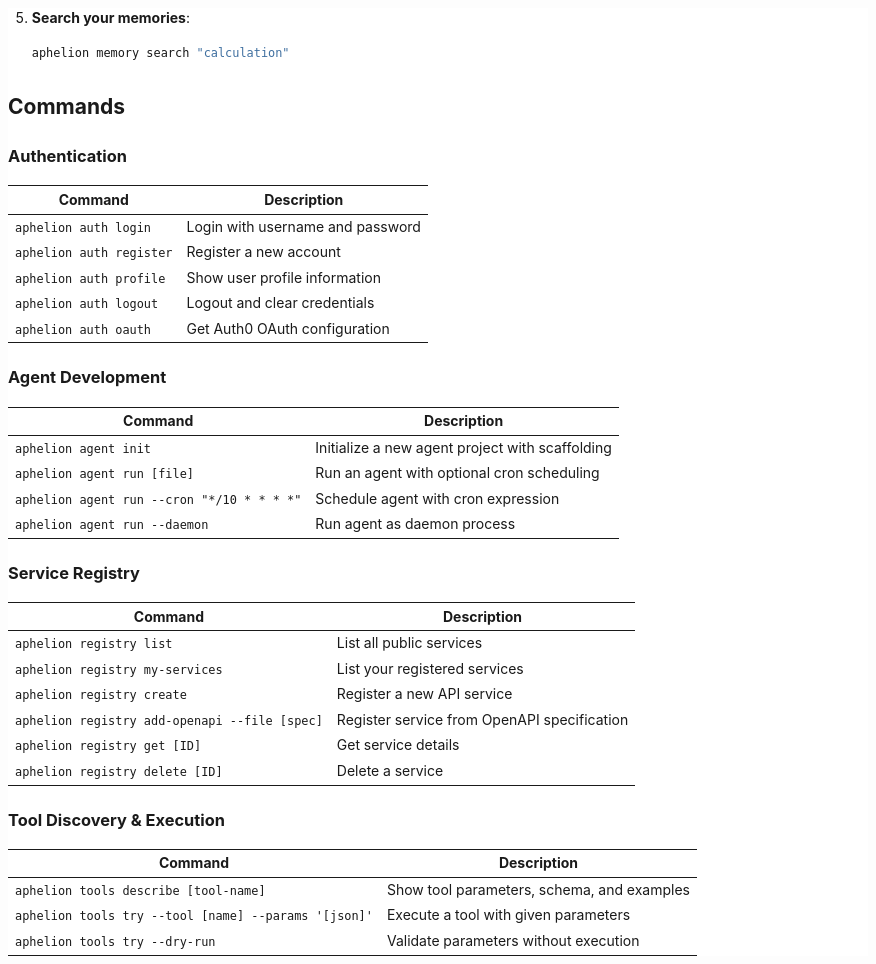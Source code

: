 5. **Search your memories**:
   ```bash
   aphelion memory search "calculation"
   ```

## Commands

### Authentication

| Command | Description |
|---------|-------------|
| `aphelion auth login` | Login with username and password |
| `aphelion auth register` | Register a new account |
| `aphelion auth profile` | Show user profile information |
| `aphelion auth logout` | Logout and clear credentials |
| `aphelion auth oauth` | Get Auth0 OAuth configuration |

### Agent Development

| Command | Description |
|---------|-------------|
| `aphelion agent init` | Initialize a new agent project with scaffolding |
| `aphelion agent run [file]` | Run an agent with optional cron scheduling |
| `aphelion agent run --cron "*/10 * * * *"` | Schedule agent with cron expression |
| `aphelion agent run --daemon` | Run agent as daemon process |

### Service Registry

| Command | Description |
|---------|-------------|
| `aphelion registry list` | List all public services |
| `aphelion registry my-services` | List your registered services |
| `aphelion registry create` | Register a new API service |
| `aphelion registry add-openapi --file [spec]` | Register service from OpenAPI specification |
| `aphelion registry get [ID]` | Get service details |
| `aphelion registry delete [ID]` | Delete a service |

### Tool Discovery & Execution

| Command | Description |
|---------|-------------|
| `aphelion tools describe [tool-name]` | Show tool parameters, schema, and examples |
| `aphelion tools try --tool [name] --params '[json]'` | Execute a tool with given parameters |
| `aphelion tools try --dry-run` | Validate parameters without execution |
